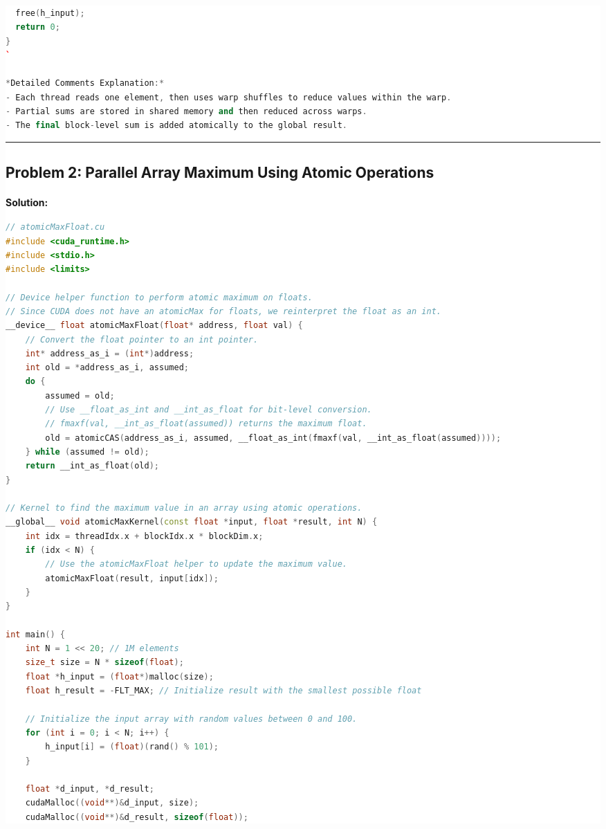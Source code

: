   ```cpp
    free(h_input);
    return 0;
}
`

*Detailed Comments Explanation:*  
- Each thread reads one element, then uses warp shuffles to reduce values within the warp.
- Partial sums are stored in shared memory and then reduced across warps.
- The final block-level sum is added atomically to the global result.
```
---

## Problem 2: Parallel Array Maximum Using Atomic Operations

**Solution:**

```cpp
// atomicMaxFloat.cu
#include <cuda_runtime.h>
#include <stdio.h>
#include <limits>

// Device helper function to perform atomic maximum on floats.
// Since CUDA does not have an atomicMax for floats, we reinterpret the float as an int.
__device__ float atomicMaxFloat(float* address, float val) {
    // Convert the float pointer to an int pointer.
    int* address_as_i = (int*)address;
    int old = *address_as_i, assumed;
    do {
        assumed = old;
        // Use __float_as_int and __int_as_float for bit-level conversion.
        // fmaxf(val, __int_as_float(assumed)) returns the maximum float.
        old = atomicCAS(address_as_i, assumed, __float_as_int(fmaxf(val, __int_as_float(assumed))));
    } while (assumed != old);
    return __int_as_float(old);
}

// Kernel to find the maximum value in an array using atomic operations.
__global__ void atomicMaxKernel(const float *input, float *result, int N) {
    int idx = threadIdx.x + blockIdx.x * blockDim.x;
    if (idx < N) {
        // Use the atomicMaxFloat helper to update the maximum value.
        atomicMaxFloat(result, input[idx]);
    }
}

int main() {
    int N = 1 << 20; // 1M elements
    size_t size = N * sizeof(float);
    float *h_input = (float*)malloc(size);
    float h_result = -FLT_MAX; // Initialize result with the smallest possible float

    // Initialize the input array with random values between 0 and 100.
    for (int i = 0; i < N; i++) {
        h_input[i] = (float)(rand() % 101);
    }

    float *d_input, *d_result;
    cudaMalloc((void**)&d_input, size);
    cudaMalloc((void**)&d_result, sizeof(float));

```